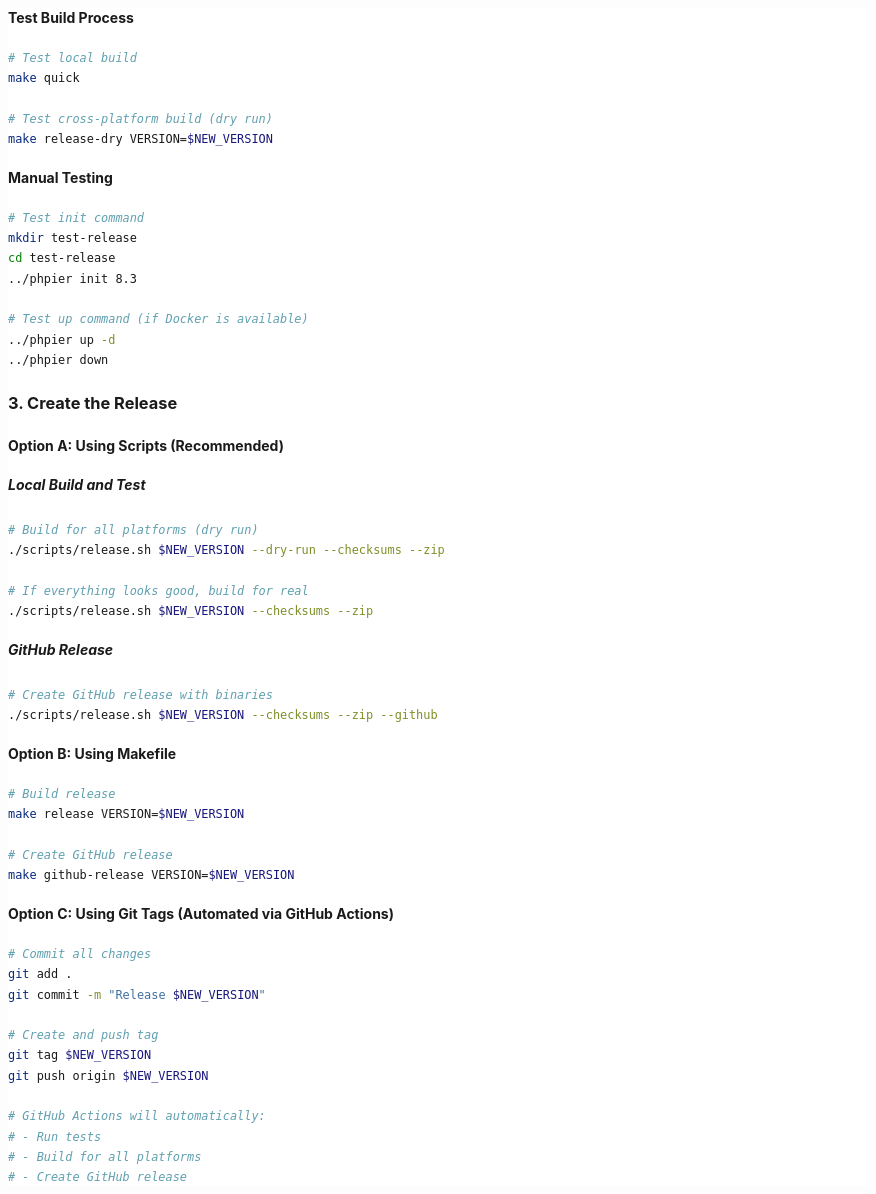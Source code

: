 #### Test Build Process
```bash
# Test local build
make quick

# Test cross-platform build (dry run)
make release-dry VERSION=$NEW_VERSION
```

#### Manual Testing
```bash
# Test init command
mkdir test-release
cd test-release
../phpier init 8.3

# Test up command (if Docker is available)
../phpier up -d
../phpier down
```

### 3. Create the Release

#### Option A: Using Scripts (Recommended)

##### Local Build and Test
```bash
# Build for all platforms (dry run)
./scripts/release.sh $NEW_VERSION --dry-run --checksums --zip

# If everything looks good, build for real
./scripts/release.sh $NEW_VERSION --checksums --zip
```

##### GitHub Release
```bash
# Create GitHub release with binaries
./scripts/release.sh $NEW_VERSION --checksums --zip --github
```

#### Option B: Using Makefile
```bash
# Build release
make release VERSION=$NEW_VERSION

# Create GitHub release
make github-release VERSION=$NEW_VERSION
```

#### Option C: Using Git Tags (Automated via GitHub Actions)
```bash
# Commit all changes
git add .
git commit -m "Release $NEW_VERSION"

# Create and push tag
git tag $NEW_VERSION
git push origin $NEW_VERSION

# GitHub Actions will automatically:
# - Run tests
# - Build for all platforms
# - Create GitHub release
```
